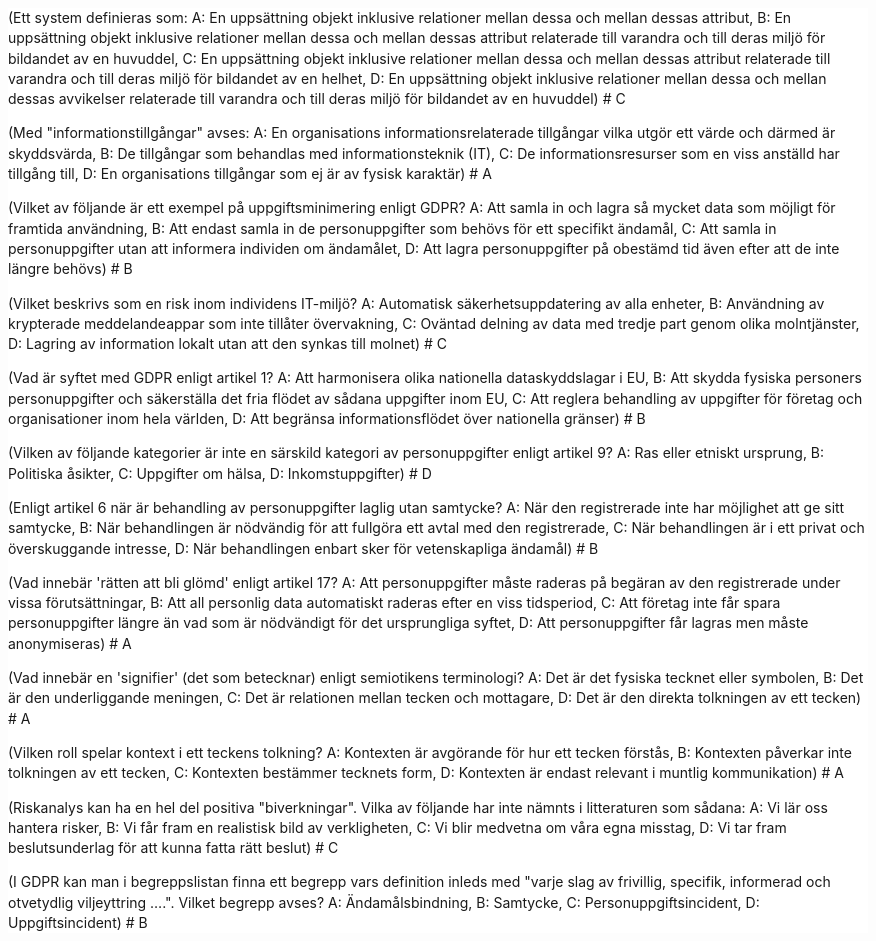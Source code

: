 (Ett system definieras som: A: En uppsättning objekt inklusive relationer mellan dessa och mellan dessas attribut, B: En uppsättning objekt inklusive relationer mellan dessa och mellan dessas attribut relaterade till varandra och till deras miljö för bildandet av en huvuddel, C: En uppsättning objekt inklusive relationer mellan dessa och mellan dessas attribut relaterade till varandra och till deras miljö för bildandet av en helhet, D: En uppsättning objekt inklusive relationer mellan dessa och mellan dessas avvikelser relaterade till varandra och till deras miljö för bildandet av en huvuddel) \# C

(Med "informationstillgångar" avses: A: En organisations informationsrelaterade tillgångar vilka utgör ett värde och därmed är skyddsvärda, B: De tillgångar som behandlas med informationsteknik (IT), C: De informationsresurser som en viss anställd har tillgång till, D: En organisations tillgångar som ej är av fysisk karaktär) \# A

(Vilket av följande är ett exempel på uppgiftsminimering enligt GDPR? A: Att samla in och lagra så mycket data som möjligt för framtida användning, B: Att endast samla in de personuppgifter som behövs för ett specifikt ändamål, C: Att samla in personuppgifter utan att informera individen om ändamålet, D: Att lagra personuppgifter på obestämd tid även efter att de inte längre behövs) \# B

(Vilket beskrivs som en risk inom individens IT-miljö? A: Automatisk säkerhetsuppdatering av alla enheter, B: Användning av krypterade meddelandeappar som inte tillåter övervakning, C: Oväntad delning av data med tredje part genom olika molntjänster, D: Lagring av information lokalt utan att den synkas till molnet) \# C

(Vad är syftet med GDPR enligt artikel 1? A: Att harmonisera olika nationella dataskyddslagar i EU, B: Att skydda fysiska personers personuppgifter och säkerställa det fria flödet av sådana uppgifter inom EU, C: Att reglera behandling av uppgifter för företag och organisationer inom hela världen, D: Att begränsa informationsflödet över nationella gränser) \# B

(Vilken av följande kategorier är inte en särskild kategori av personuppgifter enligt artikel 9? A: Ras eller etniskt ursprung, B: Politiska åsikter, C: Uppgifter om hälsa, D: Inkomstuppgifter) \# D

(Enligt artikel 6 när är behandling av personuppgifter laglig utan samtycke? A: När den registrerade inte har möjlighet att ge sitt samtycke, B: När behandlingen är nödvändig för att fullgöra ett avtal med den registrerade, C: När behandlingen är i ett privat och överskuggande intresse, D: När behandlingen enbart sker för vetenskapliga ändamål) \# B

(Vad innebär 'rätten att bli glömd' enligt artikel 17? A: Att personuppgifter måste raderas på begäran av den registrerade under vissa förutsättningar, B: Att all personlig data automatiskt raderas efter en viss tidsperiod, C: Att företag inte får spara personuppgifter längre än vad som är nödvändigt för det ursprungliga syftet, D: Att personuppgifter får lagras men måste anonymiseras) \# A

(Vad innebär en 'signifier' (det som betecknar) enligt semiotikens terminologi? A: Det är det fysiska tecknet eller symbolen, B: Det är den underliggande meningen, C: Det är relationen mellan tecken och mottagare, D: Det är den direkta tolkningen av ett tecken) \# A

(Vilken roll spelar kontext i ett teckens tolkning? A: Kontexten är avgörande för hur ett tecken förstås, B: Kontexten påverkar inte tolkningen av ett tecken, C: Kontexten bestämmer tecknets form, D: Kontexten är endast relevant i muntlig kommunikation) \# A

(Riskanalys kan ha en hel del positiva "biverkningar". Vilka av följande har inte nämnts i litteraturen som sådana: A: Vi lär oss hantera risker, B: Vi får fram en realistisk bild av verkligheten, C: Vi blir medvetna om våra egna misstag, D: Vi tar fram beslutsunderlag för att kunna fatta rätt beslut) \# C

(I GDPR kan man i begreppslistan finna ett begrepp vars definition inleds med "varje slag av frivillig, specifik, informerad och otvetydlig viljeyttring ….". Vilket begrepp avses? A: Ändamålsbindning, B: Samtycke, C: Personuppgiftsincident, D: Uppgiftsincident) \# B
